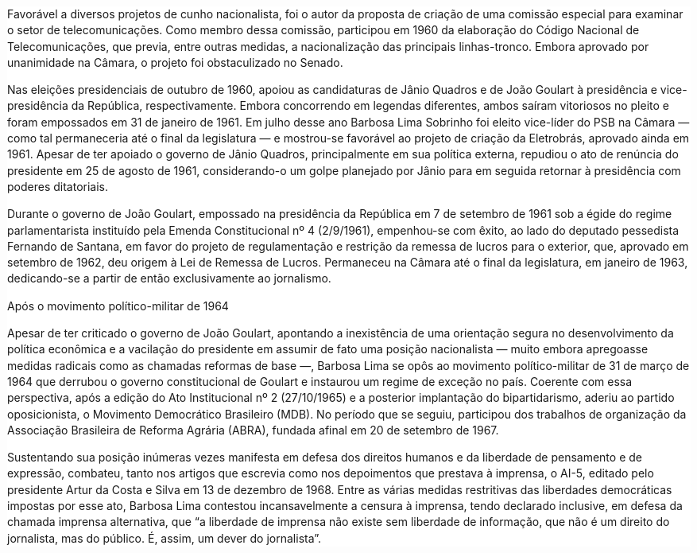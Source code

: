 Favorável a diversos projetos de cunho nacionalista, foi o autor da
proposta de criação de uma comissão especial para examinar o setor de
telecomunicações. Como membro dessa comissão, participou em 1960 da
elaboração do Código Nacional de Telecomunicações, que previa, entre
outras medidas, a nacionalização das principais linhas-tronco. Embora
aprovado por unanimidade na Câmara, o projeto foi obstaculizado no
Senado.

Nas eleições presidenciais de outubro de 1960, apoiou as candidaturas de
Jânio Quadros e de João Goulart à presidência e vice-presidência da
República, respectivamente. Embora concorrendo em legendas diferentes,
ambos saíram vitoriosos no pleito e foram empossados em 31 de janeiro de
1961. Em julho desse ano Barbosa Lima Sobrinho foi eleito vice-líder do
PSB na Câmara — como tal permaneceria até o final da legislatura — e
mostrou-se favorável ao projeto de criação da Eletrobrás, aprovado ainda
em 1961. Apesar de ter apoiado o governo de Jânio Quadros,
principalmente em sua política externa, repudiou o ato de renúncia do
presidente em 25 de agosto de 1961, considerando-o um golpe planejado
por Jânio para em seguida retornar à presidência com poderes
ditatoriais.

Durante o governo de João Goulart, empossado na presidência da República
em 7 de setembro de 1961 sob a égide do regime parlamentarista
instituído pela Emenda Constitucional nº 4 (2/9/1961), empenhou-se com
êxito, ao lado do deputado pessedista Fernando de Santana, em favor do
projeto de regulamentação e restrição da remessa de lucros para o
exterior, que, aprovado em setembro de 1962, deu origem à Lei de Remessa
de Lucros. Permaneceu na Câmara até o final da legislatura, em janeiro
de 1963, dedicando-se a partir de então exclusivamente ao jornalismo.

Após o movimento político-militar de 1964

Apesar de ter criticado o governo de João Goulart, apontando a
inexistência de uma orientação segura no desenvolvimento da política
econômica e a vacilação do presidente em assumir de fato uma posição
nacionalista — muito embora apregoasse medidas radicais como as chamadas
reformas de base —, Barbosa Lima se opôs ao movimento político-militar
de 31 de março de 1964 que derrubou o governo constitucional de Goulart
e instaurou um regime de exceção no país. Coerente com essa perspectiva,
após a edição do Ato Institucional nº 2 (27/10/1965) e a posterior
implantação do bipartidarismo, aderiu ao partido oposicionista, o
Movimento Democrático Brasileiro (MDB). No período que se seguiu,
participou dos trabalhos de organização da Associação Brasileira de
Reforma Agrária (ABRA), fundada afinal em 20 de setembro de 1967.

Sustentando sua posição inúmeras vezes manifesta em defesa dos direitos
humanos e da liberdade de pensamento e de expressão, combateu, tanto nos
artigos que escrevia como nos depoimentos que prestava à imprensa, o
AI-5, editado pelo presidente Artur da Costa e Silva em 13 de dezembro
de 1968. Entre as várias medidas restritivas das liberdades democráticas
impostas por esse ato, Barbosa Lima contestou incansavelmente a censura
à imprensa, tendo declarado inclusive, em defesa da chamada imprensa
alternativa, que “a liberdade de imprensa não existe sem liberdade de
informação, que não é um direito do jornalista, mas do público. É,
assim, um dever do jornalista”.
